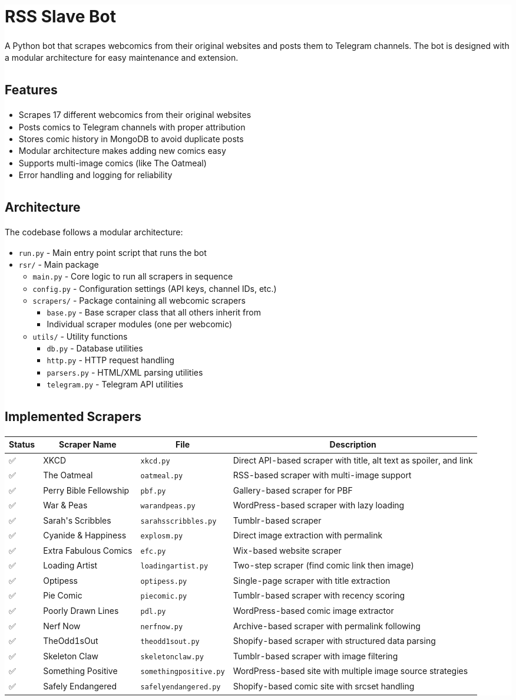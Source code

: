 # RSS Slave Bot

A Python bot that scrapes webcomics from their original websites and posts them to Telegram channels. The bot is designed with a modular architecture for easy maintenance and extension.

## Features

- Scrapes 17 different webcomics from their original websites
- Posts comics to Telegram channels with proper attribution
- Stores comic history in MongoDB to avoid duplicate posts
- Modular architecture makes adding new comics easy
- Supports multi-image comics (like The Oatmeal)
- Error handling and logging for reliability

## Architecture

The codebase follows a modular architecture:

- `run.py` - Main entry point script that runs the bot
- `rsr/` - Main package
  - `main.py` - Core logic to run all scrapers in sequence
  - `config.py` - Configuration settings (API keys, channel IDs, etc.)
  - `scrapers/` - Package containing all webcomic scrapers
    - `base.py` - Base scraper class that all others inherit from
    - Individual scraper modules (one per webcomic)
  - `utils/` - Utility functions
    - `db.py` - Database utilities
    - `http.py` - HTTP request handling
    - `parsers.py` - HTML/XML parsing utilities
    - `telegram.py` - Telegram API utilities

## Implemented Scrapers

| Status | Scraper Name | File | Description |
|--------|-------------|------|-------------|
| ✅ | XKCD | `xkcd.py` | Direct API-based scraper with title, alt text as spoiler, and link |
| ✅ | The Oatmeal | `oatmeal.py` | RSS-based scraper with multi-image support |
| ✅ | Perry Bible Fellowship | `pbf.py` | Gallery-based scraper for PBF |
| ✅ | War & Peas | `warandpeas.py` | WordPress-based scraper with lazy loading |
| ✅ | Sarah's Scribbles | `sarahsscribbles.py` | Tumblr-based scraper |
| ✅ | Cyanide & Happiness | `explosm.py` | Direct image extraction with permalink |
| ✅ | Extra Fabulous Comics | `efc.py` | Wix-based website scraper |
| ✅ | Loading Artist | `loadingartist.py` | Two-step scraper (find comic link then image) |
| ✅ | Optipess | `optipess.py` | Single-page scraper with title extraction |
| ✅ | Pie Comic | `piecomic.py` | Tumblr-based scraper with recency scoring |
| ✅ | Poorly Drawn Lines | `pdl.py` | WordPress-based comic image extractor |
| ✅ | Nerf Now | `nerfnow.py` | Archive-based scraper with permalink following |
| ✅ | TheOdd1sOut | `theodd1sout.py` | Shopify-based scraper with structured data parsing |
| ✅ | Skeleton Claw | `skeletonclaw.py` | Tumblr-based scraper with image filtering |
| ✅ | Something Positive | `somethingpositive.py` | WordPress-based site with multiple image source strategies |
| ✅ | Safely Endangered | `safelyendangered.py` | Shopify-based comic site with srcset handling |